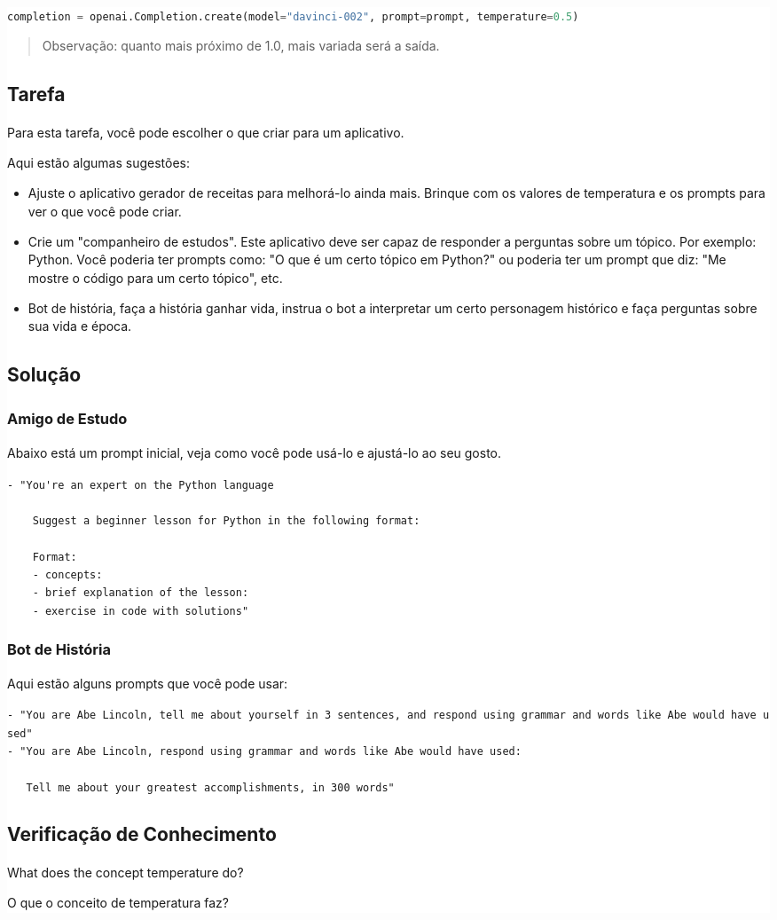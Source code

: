   ```python
  completion = openai.Completion.create(model="davinci-002", prompt=prompt, temperature=0.5)
  ```

  > Observação: quanto mais próximo de 1.0, mais variada será a saída.

## Tarefa

Para esta tarefa, você pode escolher o que criar para um aplicativo.

Aqui estão algumas sugestões:

- Ajuste o aplicativo gerador de receitas para melhorá-lo ainda mais. Brinque com os valores de temperatura e os prompts para ver o que você pode criar.
- Crie um "companheiro de estudos". Este aplicativo deve ser capaz de responder a perguntas sobre um tópico. Por exemplo: Python. Você poderia ter prompts como: "O que é um certo tópico em Python?" ou poderia ter um prompt que diz: "Me mostre o código para um certo tópico", etc.

- Bot de história, faça a história ganhar vida, instrua o bot a interpretar um certo personagem histórico e faça perguntas sobre sua vida e época.

## Solução

### Amigo de Estudo

Abaixo está um prompt inicial, veja como você pode usá-lo e ajustá-lo ao seu gosto.

```text
- "You're an expert on the Python language

    Suggest a beginner lesson for Python in the following format:

    Format:
    - concepts:
    - brief explanation of the lesson:
    - exercise in code with solutions"
```

### Bot de História

Aqui estão alguns prompts que você pode usar:

```text
- "You are Abe Lincoln, tell me about yourself in 3 sentences, and respond using grammar and words like Abe would have used"
- "You are Abe Lincoln, respond using grammar and words like Abe would have used:

   Tell me about your greatest accomplishments, in 300 words"
```

## Verificação de Conhecimento

What does the concept temperature do?

O que o conceito de temperatura faz?
